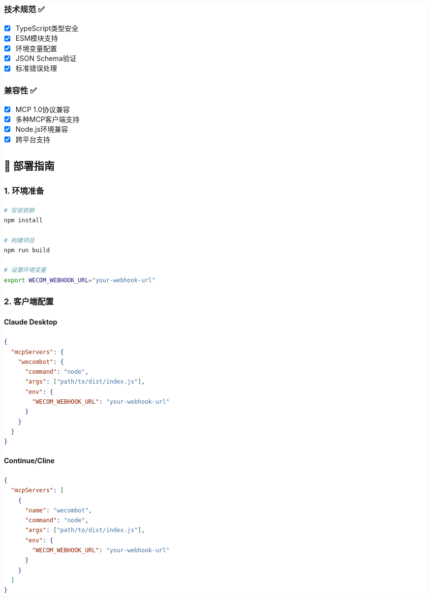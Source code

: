 ### 技术规范 ✅
- [x] TypeScript类型安全
- [x] ESM模块支持
- [x] 环境变量配置
- [x] JSON Schema验证
- [x] 标准错误处理

### 兼容性 ✅
- [x] MCP 1.0协议兼容
- [x] 多种MCP客户端支持
- [x] Node.js环境兼容
- [x] 跨平台支持

## 🚀 部署指南

### 1. 环境准备
```bash
# 安装依赖
npm install

# 构建项目
npm run build

# 设置环境变量
export WECOM_WEBHOOK_URL="your-webhook-url"
```

### 2. 客户端配置

#### Claude Desktop
```json
{
  "mcpServers": {
    "wecombot": {
      "command": "node",
      "args": ["path/to/dist/index.js"],
      "env": {
        "WECOM_WEBHOOK_URL": "your-webhook-url"
      }
    }
  }
}
```

#### Continue/Cline
```json
{
  "mcpServers": [
    {
      "name": "wecombot",
      "command": "node",
      "args": ["path/to/dist/index.js"],
      "env": {
        "WECOM_WEBHOOK_URL": "your-webhook-url"
      }
    }
  ]
}
```

